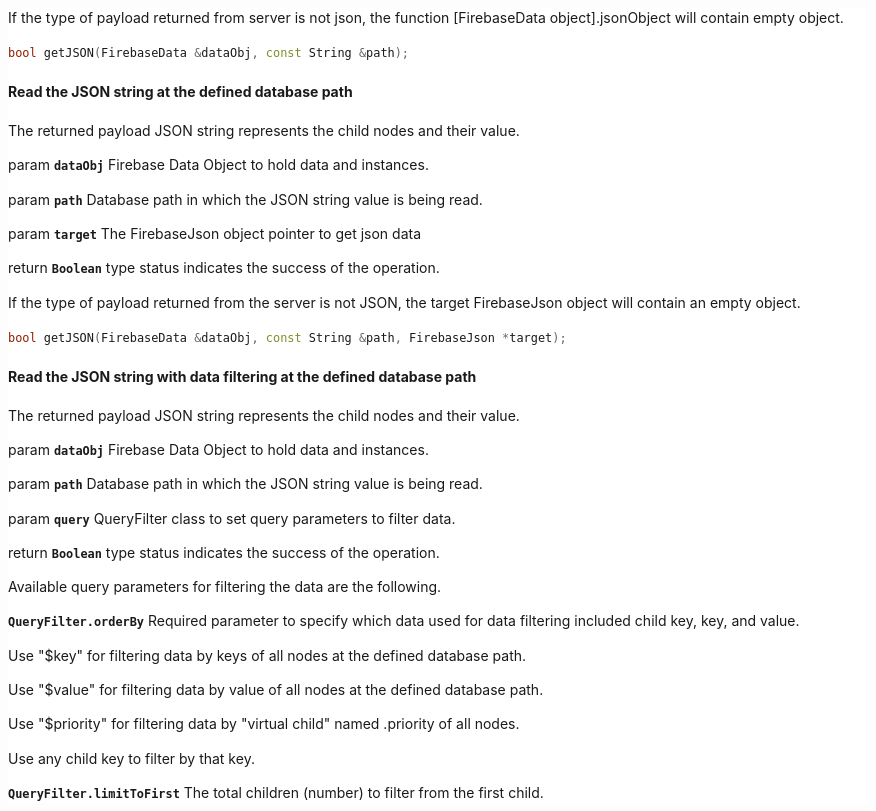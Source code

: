If the type of payload returned from server is not json,
the function [FirebaseData object].jsonObject will contain empty object.


```C++
bool getJSON(FirebaseData &dataObj, const String &path);
```






#### Read the JSON string at the defined database path

The returned payload JSON string represents the child nodes and their value.

param **`dataObj`** Firebase Data Object to hold data and instances.

param **`path`** Database path in which the JSON string value is being read.

param **`target`** The FirebaseJson object pointer to get json data

return **`Boolean`** type status indicates the success of the operation.

If the type of payload returned from the server is not JSON,
the target FirebaseJson object will contain an empty object.

```C++
bool getJSON(FirebaseData &dataObj, const String &path, FirebaseJson *target);
```







#### Read the JSON string with data filtering at the defined database path

The returned payload JSON string represents the child nodes and their value.

param **`dataObj`** Firebase Data Object to hold data and instances.

param **`path`** Database path in which the JSON string value is being read.

param **`query`** QueryFilter class to set query parameters to filter data.

return **`Boolean`** type status indicates the success of the operation.

Available query parameters for filtering the data are the following.

**`QueryFilter.orderBy`** Required parameter to specify which data used for data filtering included child key, key, and value.

Use "$key" for filtering data by keys of all nodes at the defined database path.

Use "$value" for filtering data by value of all nodes at the defined database path.

Use "$priority" for filtering data by "virtual child" named .priority of all nodes.

Use any child key to filter by that key.


**`QueryFilter.limitToFirst`**  The total children (number) to filter from the first child.
